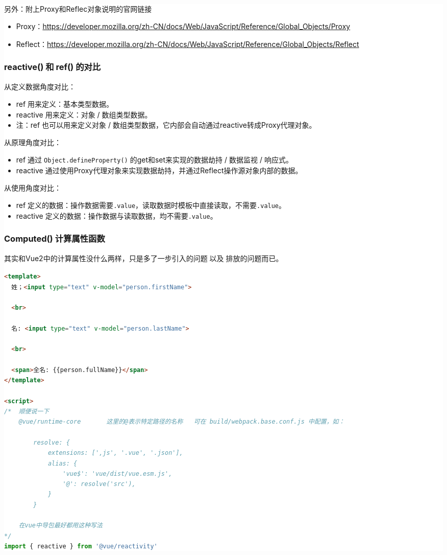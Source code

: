 


另外：附上Proxy和Reflec对象说明的官网链接

- Proxy：https://developer.mozilla.org/zh-CN/docs/Web/JavaScript/Reference/Global_Objects/Proxy

- Reflect：https://developer.mozilla.org/zh-CN/docs/Web/JavaScript/Reference/Global_Objects/Reflect











### reactive() 和 ref() 的对比

从定义数据角度对比：

- ref 用来定义：基本类型数据。
- reactive 用来定义：对象 / 数组类型数据。
- 注：ref 也可以用来定义对象 / 数组类型数据，它内部会自动通过reactive转成Proxy代理对象。



从原理角度对比：

- ref 通过 `Object.defineProperty()` 的get和set来实现的数据劫持 / 数据监视 / 响应式。
- reactive 通过使用Proxy代理对象来实现数据劫持，并通过Reflect操作源对象内部的数据。



从使用角度对比：

- ref 定义的数据：操作数据需要`.value`，读取数据时模板中直接读取，不需要`.value`。
- reactive 定义的数据：操作数据与读取数据，均不需要`.value`。





### Computed() 计算属性函数

其实和Vue2中的计算属性没什么两样，只是多了一步引入的问题 以及 排放的问题而已。

```html
<template>
  姓；<input type="text" v-model="person.firstName">

  <br>

  名: <input type="text" v-model="person.lastName">

  <br>

  <span>全名: {{person.fullName}}</span>
</template>

<script>
/*	顺便说一下
	@vue/runtime-core		这里的@表示特定路径的名称	可在 build/webpack.base.conf.js 中配置，如：
	
		resolve: {
			extensions: [',js', '.vue', '.json'],
			alias: {
				'vue$': 'vue/dist/vue.esm.js',
				'@': resolve('src'),
			}
		}
	
	在vue中导包最好都用这种写法
*/
import { reactive } from '@vue/reactivity'
```